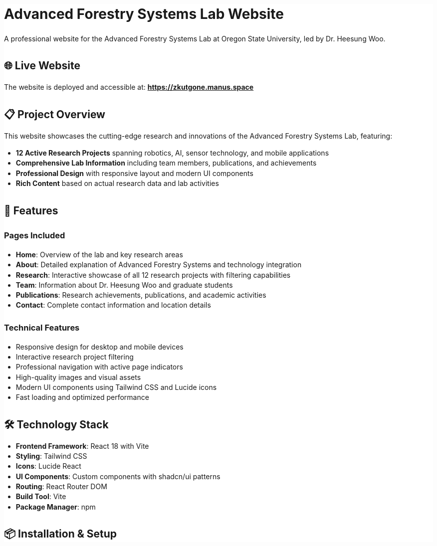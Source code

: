 # Advanced Forestry Systems Lab Website

A professional website for the Advanced Forestry Systems Lab at Oregon State University, led by Dr. Heesung Woo.

## 🌐 Live Website

The website is deployed and accessible at: **https://zkutgone.manus.space**

## 📋 Project Overview

This website showcases the cutting-edge research and innovations of the Advanced Forestry Systems Lab, featuring:

- **12 Active Research Projects** spanning robotics, AI, sensor technology, and mobile applications
- **Comprehensive Lab Information** including team members, publications, and achievements
- **Professional Design** with responsive layout and modern UI components
- **Rich Content** based on actual research data and lab activities

## 🚀 Features

### Pages Included
- **Home**: Overview of the lab and key research areas
- **About**: Detailed explanation of Advanced Forestry Systems and technology integration
- **Research**: Interactive showcase of all 12 research projects with filtering capabilities
- **Team**: Information about Dr. Heesung Woo and graduate students
- **Publications**: Research achievements, publications, and academic activities
- **Contact**: Complete contact information and location details

### Technical Features
- Responsive design for desktop and mobile devices
- Interactive research project filtering
- Professional navigation with active page indicators
- High-quality images and visual assets
- Modern UI components using Tailwind CSS and Lucide icons
- Fast loading and optimized performance

## 🛠 Technology Stack

- **Frontend Framework**: React 18 with Vite
- **Styling**: Tailwind CSS
- **Icons**: Lucide React
- **UI Components**: Custom components with shadcn/ui patterns
- **Routing**: React Router DOM
- **Build Tool**: Vite
- **Package Manager**: npm

## 📦 Installation & Setup
